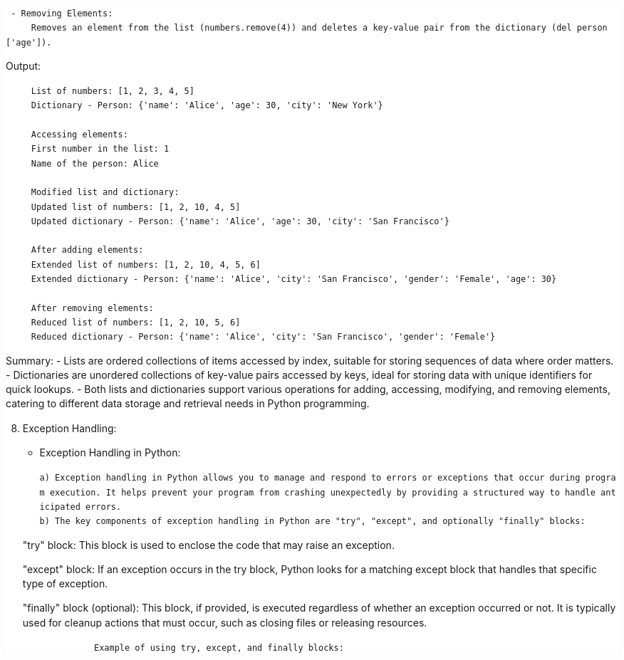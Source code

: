      - Removing Elements:
         Removes an element from the list (numbers.remove(4)) and deletes a key-value pair from the dictionary (del person['age']).


   Output:

         List of numbers: [1, 2, 3, 4, 5]
         Dictionary - Person: {'name': 'Alice', 'age': 30, 'city': 'New York'}

         Accessing elements:
         First number in the list: 1
         Name of the person: Alice

         Modified list and dictionary:
         Updated list of numbers: [1, 2, 10, 4, 5]
         Updated dictionary - Person: {'name': 'Alice', 'age': 30, 'city': 'San Francisco'}

         After adding elements:
         Extended list of numbers: [1, 2, 10, 4, 5, 6]
         Extended dictionary - Person: {'name': 'Alice', 'city': 'San Francisco', 'gender': 'Female', 'age': 30}

         After removing elements:
         Reduced list of numbers: [1, 2, 10, 5, 6]
         Reduced dictionary - Person: {'name': 'Alice', 'city': 'San Francisco', 'gender': 'Female'}

   Summary:
     - Lists are ordered collections of items accessed by index, suitable for storing sequences of data where order matters.
     - Dictionaries are unordered collections of key-value pairs accessed by keys, ideal for storing data with unique identifiers for quick lookups.
     - Both lists and dictionaries support various operations for adding, accessing, modifying, and removing elements, catering to different data storage and retrieval needs in Python programming.
      
8. Exception Handling:
   -   Exception Handling in Python:

           a) Exception handling in Python allows you to manage and respond to errors or exceptions that occur during program execution. It helps prevent your program from crashing unexpectedly by providing a structured way to handle anticipated errors.
           b) The key components of exception handling in Python are "try", "except", and optionally "finally" blocks:

      "try" block: 
         This block is used to enclose the code that may raise an exception.

      "except" block: 
      If an exception occurs in the try block, Python looks for a matching except block that handles that specific type of exception.

      "finally" block (optional): This block, if provided, is executed regardless of whether an exception occurred or not. It is typically used for cleanup actions that must occur, such as closing files or releasing resources.


                     Example of using try, except, and finally blocks:

